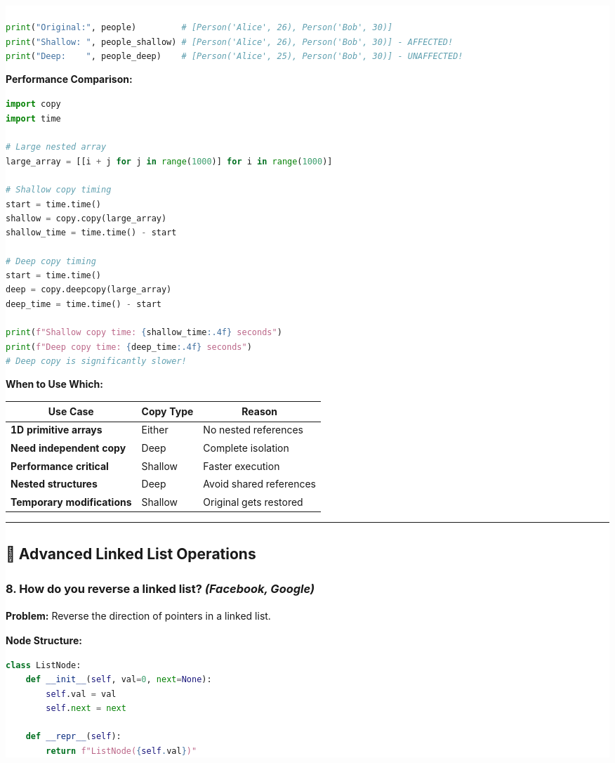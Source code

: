 ```python

print("Original:", people)         # [Person('Alice', 26), Person('Bob', 30)]
print("Shallow: ", people_shallow) # [Person('Alice', 26), Person('Bob', 30)] - AFFECTED!
print("Deep:    ", people_deep)    # [Person('Alice', 25), Person('Bob', 30)] - UNAFFECTED!
```

**Performance Comparison:**
```python
import copy
import time

# Large nested array
large_array = [[i + j for j in range(1000)] for i in range(1000)]

# Shallow copy timing
start = time.time()
shallow = copy.copy(large_array)
shallow_time = time.time() - start

# Deep copy timing
start = time.time()
deep = copy.deepcopy(large_array)
deep_time = time.time() - start

print(f"Shallow copy time: {shallow_time:.4f} seconds")
print(f"Deep copy time: {deep_time:.4f} seconds")
# Deep copy is significantly slower!
```

**When to Use Which:**

| Use Case | Copy Type | Reason |
|----------|-----------|---------|
| **1D primitive arrays** | Either | No nested references |
| **Need independent copy** | Deep | Complete isolation |
| **Performance critical** | Shallow | Faster execution |
| **Nested structures** | Deep | Avoid shared references |
| **Temporary modifications** | Shallow | Original gets restored |

---

## 🔗 Advanced Linked List Operations

### 8. **How do you reverse a linked list?** *(Facebook, Google)*

**Problem:** Reverse the direction of pointers in a linked list.

**Node Structure:**
```python
class ListNode:
    def __init__(self, val=0, next=None):
        self.val = val
        self.next = next
    
    def __repr__(self):
        return f"ListNode({self.val})"
```
